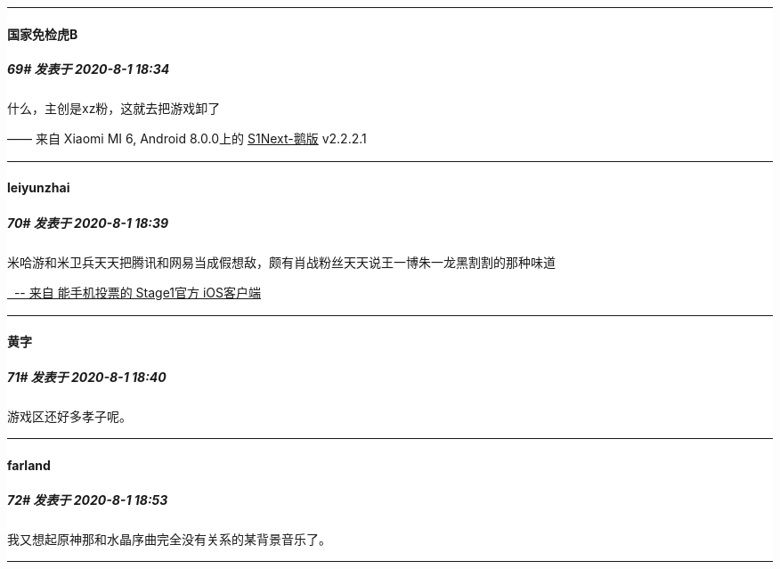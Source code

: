 

-----

####  国家免检虎B  
##### 69#       发表于 2020-8-1 18:34




什么，主创是xz粉，这就去把游戏卸了

—— 来自 Xiaomi MI 6, Android 8.0.0上的 [S1Next-鹅版](https://github.com/ykrank/S1-Next/releases) v2.2.2.1







-----

####  leiyunzhai  
##### 70#       发表于 2020-8-1 18:39




米哈游和米卫兵天天把腾讯和网易当成假想敌，颇有肖战粉丝天天说王一博朱一龙黑割割的那种味道

[  -- 来自 能手机投票的 Stage1官方 iOS客户端](https://itunes.apple.com/fi/app/saraba1st/id1221237470?mt=8)







-----

####  黄字  
##### 71#       发表于 2020-8-1 18:40




游戏区还好多孝子呢。







-----

####  farland  
##### 72#       发表于 2020-8-1 18:53




我又想起原神那和水晶序曲完全没有关系的某背景音乐了。







-----
